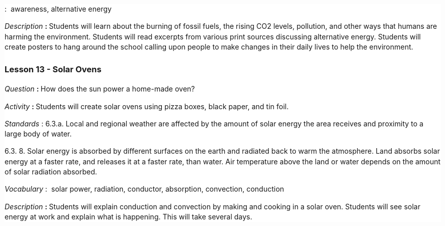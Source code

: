 </em>
:  awareness, alternative energy
</p>
<p>
<em>
Description
</em>
<strong>
:
</strong>
Students will learn about the burning of fossil fuels, the rising CO2 levels, pollution, and other ways that humans are harming the environment. Students will read excerpts from various print sources discussing alternative energy. Students will create posters to hang around the school calling upon people to make changes in their daily lives to help the environment.
</p>
<h3>
Lesson 13 - Solar Ovens
</h3>
<p>
<em>
Question
</em>
<strong>
:
</strong>
How does the sun power a home-made oven?
</p>
<p>
<em>
Activity
</em>
<strong>
:
</strong>
Students will create solar ovens using pizza boxes, black paper, and tin foil.
</p>
<p>
<em>
Standards
</em>
: 6.3.a. Local and regional weather are affected by the amount of solar energy the area receives and proximity to a large body of water.
</p>
<p>
6.3. 8. Solar energy is absorbed by different surfaces on the earth and radiated back to warm the atmosphere. Land absorbs solar energy at a faster rate, and releases it at a faster rate, than water. Air temperature above the land or water depends on the amount of solar radiation absorbed.
</p>
<p>
<em>
Vocabulary
</em>
:  solar power, radiation, conductor, absorption, convection, conduction
</p>
<p>
<em>
Description
</em>
<strong>
:
</strong>
Students will explain conduction and convection by making and cooking in a solar oven. Students will see solar energy at work and explain what is happening. This will take several days.
</p>